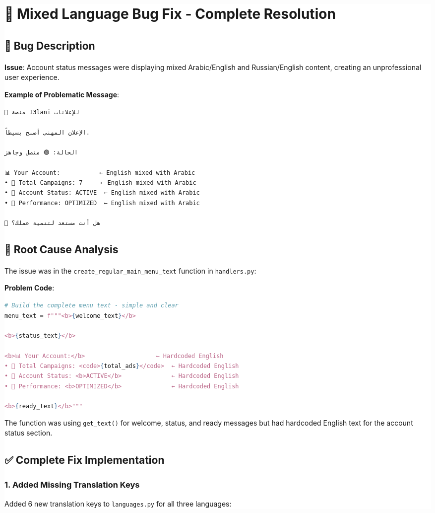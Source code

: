 # 🐞 Mixed Language Bug Fix - Complete Resolution

## 🎯 Bug Description

**Issue**: Account status messages were displaying mixed Arabic/English and Russian/English content, creating an unprofessional user experience.

**Example of Problematic Message**:
```
🎯 منصة I3lani للإعلانات

الإعلان المهني أصبح بسيطاً.

الحالة: 🟢 متصل وجاهز

📊 Your Account:           ← English mixed with Arabic
• 📢 Total Campaigns: 7     ← English mixed with Arabic
• 🎯 Account Status: ACTIVE  ← English mixed with Arabic
• 🌟 Performance: OPTIMIZED  ← English mixed with Arabic

💼 هل أنت مستعد لتنمية عملك؟
```

## 🔧 Root Cause Analysis

The issue was in the `create_regular_main_menu_text` function in `handlers.py`:

**Problem Code**:
```python
# Build the complete menu text - simple and clear
menu_text = f"""<b>{welcome_text}</b>

<b>{status_text}</b>

<b>📊 Your Account:</b>                    ← Hardcoded English
• 📢 Total Campaigns: <code>{total_ads}</code>  ← Hardcoded English
• 🎯 Account Status: <b>ACTIVE</b>              ← Hardcoded English
• 🌟 Performance: <b>OPTIMIZED</b>              ← Hardcoded English

<b>{ready_text}</b>"""
```

The function was using `get_text()` for welcome, status, and ready messages but had hardcoded English text for the account status section.

## ✅ Complete Fix Implementation

### 1. **Added Missing Translation Keys**

Added 6 new translation keys to `languages.py` for all three languages:
